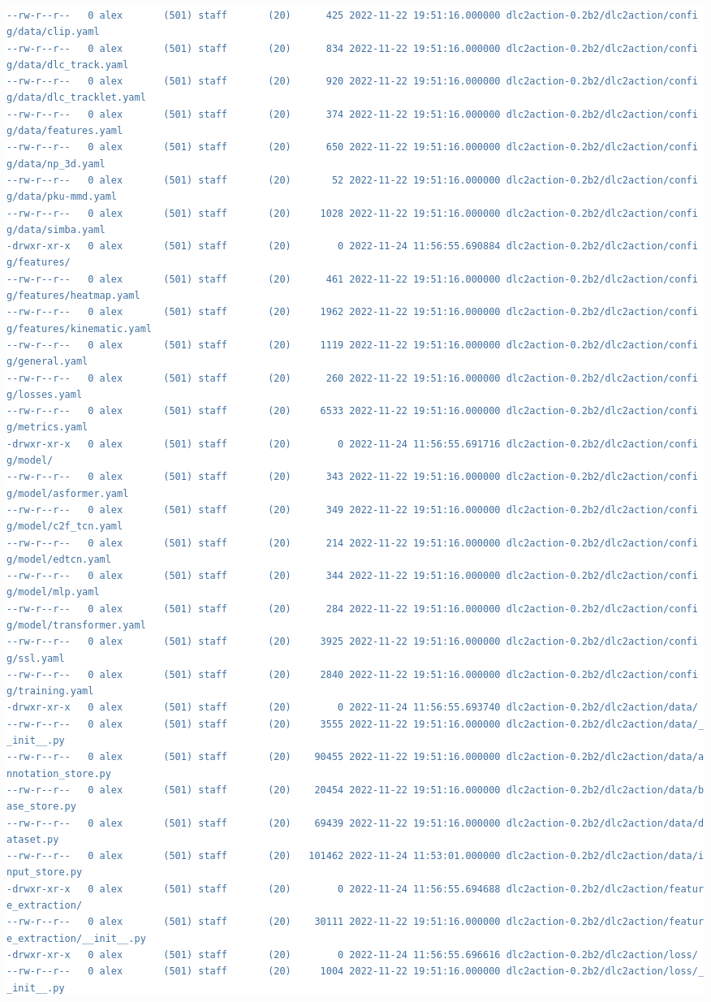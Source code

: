 ```diff
--rw-r--r--   0 alex       (501) staff       (20)      425 2022-11-22 19:51:16.000000 dlc2action-0.2b2/dlc2action/config/data/clip.yaml
--rw-r--r--   0 alex       (501) staff       (20)      834 2022-11-22 19:51:16.000000 dlc2action-0.2b2/dlc2action/config/data/dlc_track.yaml
--rw-r--r--   0 alex       (501) staff       (20)      920 2022-11-22 19:51:16.000000 dlc2action-0.2b2/dlc2action/config/data/dlc_tracklet.yaml
--rw-r--r--   0 alex       (501) staff       (20)      374 2022-11-22 19:51:16.000000 dlc2action-0.2b2/dlc2action/config/data/features.yaml
--rw-r--r--   0 alex       (501) staff       (20)      650 2022-11-22 19:51:16.000000 dlc2action-0.2b2/dlc2action/config/data/np_3d.yaml
--rw-r--r--   0 alex       (501) staff       (20)       52 2022-11-22 19:51:16.000000 dlc2action-0.2b2/dlc2action/config/data/pku-mmd.yaml
--rw-r--r--   0 alex       (501) staff       (20)     1028 2022-11-22 19:51:16.000000 dlc2action-0.2b2/dlc2action/config/data/simba.yaml
-drwxr-xr-x   0 alex       (501) staff       (20)        0 2022-11-24 11:56:55.690884 dlc2action-0.2b2/dlc2action/config/features/
--rw-r--r--   0 alex       (501) staff       (20)      461 2022-11-22 19:51:16.000000 dlc2action-0.2b2/dlc2action/config/features/heatmap.yaml
--rw-r--r--   0 alex       (501) staff       (20)     1962 2022-11-22 19:51:16.000000 dlc2action-0.2b2/dlc2action/config/features/kinematic.yaml
--rw-r--r--   0 alex       (501) staff       (20)     1119 2022-11-22 19:51:16.000000 dlc2action-0.2b2/dlc2action/config/general.yaml
--rw-r--r--   0 alex       (501) staff       (20)      260 2022-11-22 19:51:16.000000 dlc2action-0.2b2/dlc2action/config/losses.yaml
--rw-r--r--   0 alex       (501) staff       (20)     6533 2022-11-22 19:51:16.000000 dlc2action-0.2b2/dlc2action/config/metrics.yaml
-drwxr-xr-x   0 alex       (501) staff       (20)        0 2022-11-24 11:56:55.691716 dlc2action-0.2b2/dlc2action/config/model/
--rw-r--r--   0 alex       (501) staff       (20)      343 2022-11-22 19:51:16.000000 dlc2action-0.2b2/dlc2action/config/model/asformer.yaml
--rw-r--r--   0 alex       (501) staff       (20)      349 2022-11-22 19:51:16.000000 dlc2action-0.2b2/dlc2action/config/model/c2f_tcn.yaml
--rw-r--r--   0 alex       (501) staff       (20)      214 2022-11-22 19:51:16.000000 dlc2action-0.2b2/dlc2action/config/model/edtcn.yaml
--rw-r--r--   0 alex       (501) staff       (20)      344 2022-11-22 19:51:16.000000 dlc2action-0.2b2/dlc2action/config/model/mlp.yaml
--rw-r--r--   0 alex       (501) staff       (20)      284 2022-11-22 19:51:16.000000 dlc2action-0.2b2/dlc2action/config/model/transformer.yaml
--rw-r--r--   0 alex       (501) staff       (20)     3925 2022-11-22 19:51:16.000000 dlc2action-0.2b2/dlc2action/config/ssl.yaml
--rw-r--r--   0 alex       (501) staff       (20)     2840 2022-11-22 19:51:16.000000 dlc2action-0.2b2/dlc2action/config/training.yaml
-drwxr-xr-x   0 alex       (501) staff       (20)        0 2022-11-24 11:56:55.693740 dlc2action-0.2b2/dlc2action/data/
--rw-r--r--   0 alex       (501) staff       (20)     3555 2022-11-22 19:51:16.000000 dlc2action-0.2b2/dlc2action/data/__init__.py
--rw-r--r--   0 alex       (501) staff       (20)    90455 2022-11-22 19:51:16.000000 dlc2action-0.2b2/dlc2action/data/annotation_store.py
--rw-r--r--   0 alex       (501) staff       (20)    20454 2022-11-22 19:51:16.000000 dlc2action-0.2b2/dlc2action/data/base_store.py
--rw-r--r--   0 alex       (501) staff       (20)    69439 2022-11-22 19:51:16.000000 dlc2action-0.2b2/dlc2action/data/dataset.py
--rw-r--r--   0 alex       (501) staff       (20)   101462 2022-11-24 11:53:01.000000 dlc2action-0.2b2/dlc2action/data/input_store.py
-drwxr-xr-x   0 alex       (501) staff       (20)        0 2022-11-24 11:56:55.694688 dlc2action-0.2b2/dlc2action/feature_extraction/
--rw-r--r--   0 alex       (501) staff       (20)    30111 2022-11-22 19:51:16.000000 dlc2action-0.2b2/dlc2action/feature_extraction/__init__.py
-drwxr-xr-x   0 alex       (501) staff       (20)        0 2022-11-24 11:56:55.696616 dlc2action-0.2b2/dlc2action/loss/
--rw-r--r--   0 alex       (501) staff       (20)     1004 2022-11-22 19:51:16.000000 dlc2action-0.2b2/dlc2action/loss/__init__.py
```
